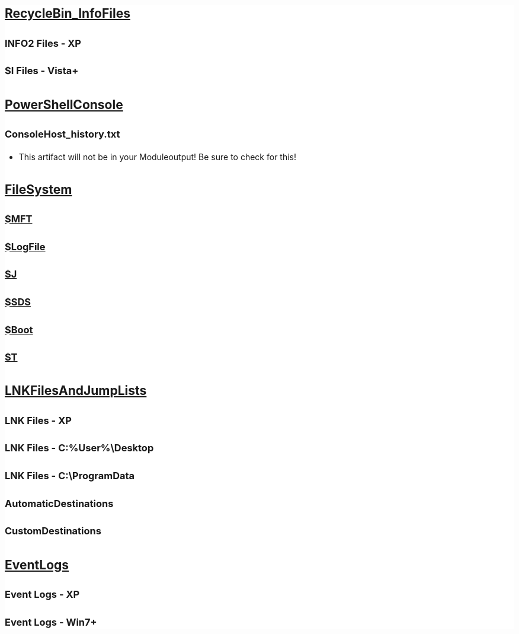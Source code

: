 ## [RecycleBin_InfoFiles](https://github.com/EricZimmerman/KapeFiles/blob/master/Targets/Windows/RecycleBin_InfoFiles.tkape)

### INFO2 Files - XP

### $I Files - Vista+

## [PowerShellConsole](https://github.com/EricZimmerman/KapeFiles/blob/master/Targets/Logs/PowerShellConsole.tkape)

### ConsoleHost_history.txt

- This artifact will not be in your Moduleoutput! Be sure to check for this!

## [FileSystem](https://github.com/EricZimmerman/KapeFiles/blob/master/Targets/Compound/FileSystem.tkape)

### [$MFT](https://github.com/EricZimmerman/KapeFiles/blob/master/Targets/Windows/%24MFT.tkape)

### [$LogFile](https://github.com/EricZimmerman/KapeFiles/blob/master/Targets/Windows/%24LogFile.tkape)

### [$J](https://github.com/EricZimmerman/KapeFiles/blob/master/Targets/Windows/%24J.tkape)

### [$SDS](https://github.com/EricZimmerman/KapeFiles/blob/master/Targets/Windows/%24SDS.tkape)

### [$Boot](https://github.com/EricZimmerman/KapeFiles/blob/master/Targets/Windows/%24Boot.tkape)

### [$T](https://github.com/EricZimmerman/KapeFiles/blob/master/Targets/Windows/%24T.tkape)

## [LNKFilesAndJumpLists](https://github.com/EricZimmerman/KapeFiles/blob/master/Targets/Windows/LNKFilesAndJumpLists.tkape)

### LNK Files - XP

### LNK Files - C:\%User%\Desktop

### LNK Files - C:\ProgramData

### AutomaticDestinations

### CustomDestinations

## [EventLogs](https://github.com/EricZimmerman/KapeFiles/blob/master/Targets/Windows/EventLogs.tkape)

### Event Logs - XP

### Event Logs - Win7+

